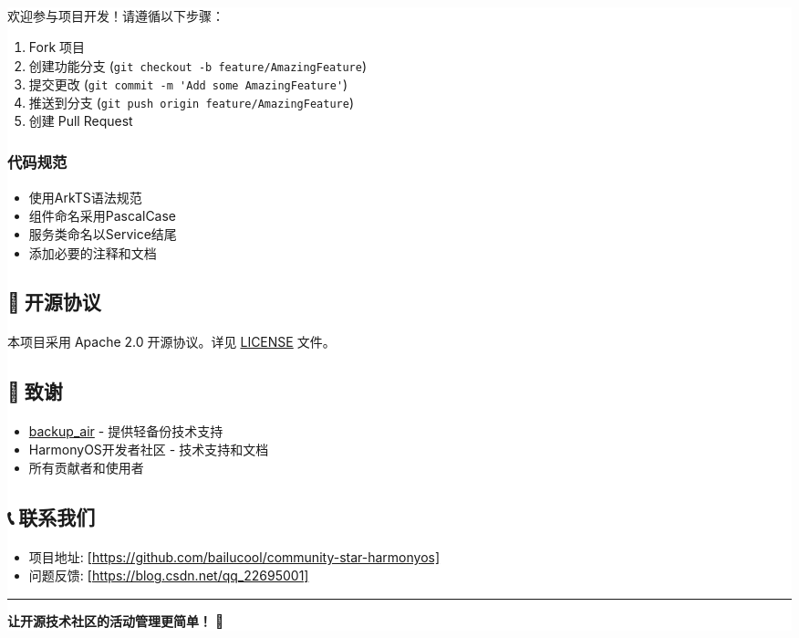 欢迎参与项目开发！请遵循以下步骤：

1. Fork 项目
2. 创建功能分支 (`git checkout -b feature/AmazingFeature`)
3. 提交更改 (`git commit -m 'Add some AmazingFeature'`)
4. 推送到分支 (`git push origin feature/AmazingFeature`)
5. 创建 Pull Request

### 代码规范
- 使用ArkTS语法规范
- 组件命名采用PascalCase
- 服务类命名以Service结尾
- 添加必要的注释和文档

## 📄 开源协议

本项目采用 Apache 2.0 开源协议。详见 [LICENSE](LICENSE) 文件。

## 🙏 致谢

- [backup_air](https://gitee.com/ripple-gallop/backup_air) - 提供轻备份技术支持
- HarmonyOS开发者社区 - 技术支持和文档
- 所有贡献者和使用者

## 📞 联系我们

- 项目地址: [https://github.com/bailucool/community-star-harmonyos]
- 问题反馈: [https://blog.csdn.net/qq_22695001]

---

**让开源技术社区的活动管理更简单！** 🎉
